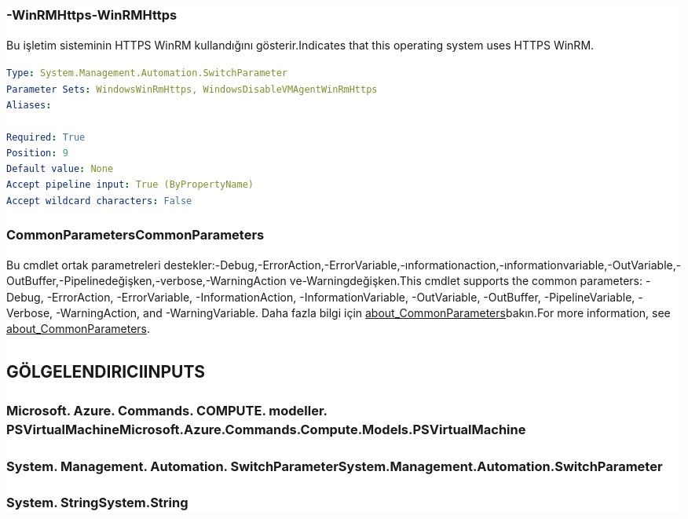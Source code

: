 ### <span data-ttu-id="ba7e2-165">-WinRMHttps</span><span class="sxs-lookup"><span data-stu-id="ba7e2-165">-WinRMHttps</span></span>
<span data-ttu-id="ba7e2-166">Bu işletim sisteminin HTTPS WinRM kullandığını gösterir.</span><span class="sxs-lookup"><span data-stu-id="ba7e2-166">Indicates that this operating system uses HTTPS WinRM.</span></span>

```yaml
Type: System.Management.Automation.SwitchParameter
Parameter Sets: WindowsWinRmHttps, WindowsDisableVMAgentWinRmHttps
Aliases:

Required: True
Position: 9
Default value: None
Accept pipeline input: True (ByPropertyName)
Accept wildcard characters: False
```

### <span data-ttu-id="ba7e2-167">CommonParameters</span><span class="sxs-lookup"><span data-stu-id="ba7e2-167">CommonParameters</span></span>
<span data-ttu-id="ba7e2-168">Bu cmdlet ortak parametreleri destekler:-Debug,-ErrorAction,-ErrorVariable,-ınformationaction,-ınformationvariable,-OutVariable,-OutBuffer,-Pipelinedeğişken,-verbose,-WarningAction ve-Warningdeğişken.</span><span class="sxs-lookup"><span data-stu-id="ba7e2-168">This cmdlet supports the common parameters: -Debug, -ErrorAction, -ErrorVariable, -InformationAction, -InformationVariable, -OutVariable, -OutBuffer, -PipelineVariable, -Verbose, -WarningAction, and -WarningVariable.</span></span> <span data-ttu-id="ba7e2-169">Daha fazla bilgi için [about_CommonParameters](https://go.microsoft.com/fwlink/?LinkID=113216)bakın.</span><span class="sxs-lookup"><span data-stu-id="ba7e2-169">For more information, see [about_CommonParameters](https://go.microsoft.com/fwlink/?LinkID=113216).</span></span>

## <span data-ttu-id="ba7e2-170">GÖLGELENDIRICI</span><span class="sxs-lookup"><span data-stu-id="ba7e2-170">INPUTS</span></span>

### <span data-ttu-id="ba7e2-171">Microsoft. Azure. Commands. COMPUTE. modeller. PSVirtualMachine</span><span class="sxs-lookup"><span data-stu-id="ba7e2-171">Microsoft.Azure.Commands.Compute.Models.PSVirtualMachine</span></span>

### <span data-ttu-id="ba7e2-172">System. Management. Automation. SwitchParameter</span><span class="sxs-lookup"><span data-stu-id="ba7e2-172">System.Management.Automation.SwitchParameter</span></span>

### <span data-ttu-id="ba7e2-173">System. String</span><span class="sxs-lookup"><span data-stu-id="ba7e2-173">System.String</span></span>
